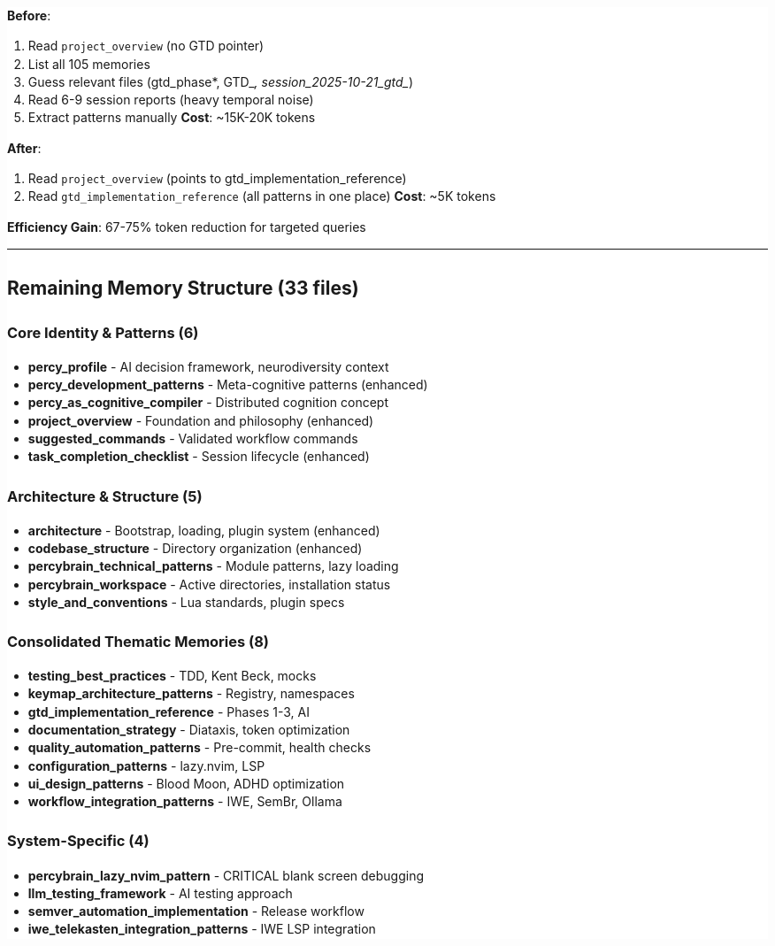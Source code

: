 **Before**:

1. Read `project_overview` (no GTD pointer)
2. List all 105 memories
3. Guess relevant files (gtd_phase\*, GTD\_*, session_2025-10-21_gtd\_*)
4. Read 6-9 session reports (heavy temporal noise)
5. Extract patterns manually **Cost**: ~15K-20K tokens

**After**:

1. Read `project_overview` (points to gtd_implementation_reference)
2. Read `gtd_implementation_reference` (all patterns in one place) **Cost**: ~5K tokens

**Efficiency Gain**: 67-75% token reduction for targeted queries

______________________________________________________________________

## Remaining Memory Structure (33 files)

### Core Identity & Patterns (6)

- **percy_profile** - AI decision framework, neurodiversity context
- **percy_development_patterns** - Meta-cognitive patterns (enhanced)
- **percy_as_cognitive_compiler** - Distributed cognition concept
- **project_overview** - Foundation and philosophy (enhanced)
- **suggested_commands** - Validated workflow commands
- **task_completion_checklist** - Session lifecycle (enhanced)

### Architecture & Structure (5)

- **architecture** - Bootstrap, loading, plugin system (enhanced)
- **codebase_structure** - Directory organization (enhanced)
- **percybrain_technical_patterns** - Module patterns, lazy loading
- **percybrain_workspace** - Active directories, installation status
- **style_and_conventions** - Lua standards, plugin specs

### Consolidated Thematic Memories (8)

- **testing_best_practices** - TDD, Kent Beck, mocks
- **keymap_architecture_patterns** - Registry, namespaces
- **gtd_implementation_reference** - Phases 1-3, AI
- **documentation_strategy** - Diataxis, token optimization
- **quality_automation_patterns** - Pre-commit, health checks
- **configuration_patterns** - lazy.nvim, LSP
- **ui_design_patterns** - Blood Moon, ADHD optimization
- **workflow_integration_patterns** - IWE, SemBr, Ollama

### System-Specific (4)

- **percybrain_lazy_nvim_pattern** - CRITICAL blank screen debugging
- **llm_testing_framework** - AI testing approach
- **semver_automation_implementation** - Release workflow
- **iwe_telekasten_integration_patterns** - IWE LSP integration
